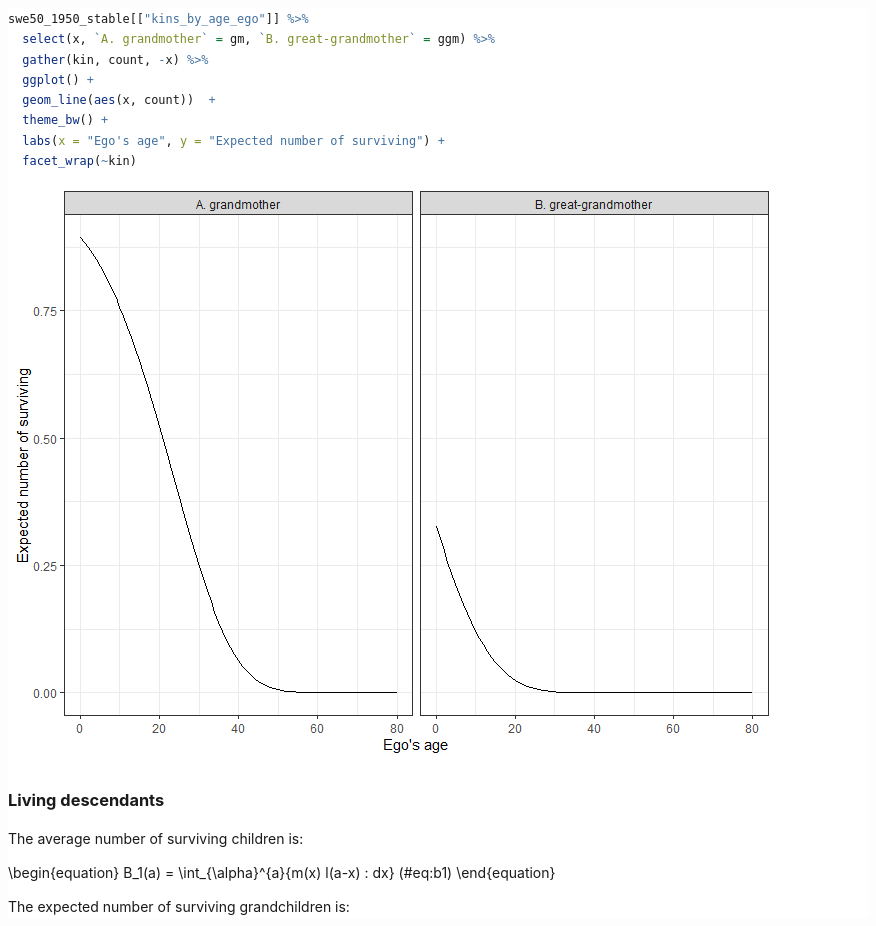 
```r
swe50_1950_stable[["kins_by_age_ego"]] %>%
  select(x, `A. grandmother` = gm, `B. great-grandmother` = ggm) %>% 
  gather(kin, count, -x) %>%
  ggplot() +
  geom_line(aes(x, count))  +
  theme_bw() +
  labs(x = "Ego's age", y = "Expected number of surviving") +
  facet_wrap(~kin)
```

![](handout_files/figure-html/unnamed-chunk-5-1.png)

### Living descendants

The average number of surviving children is:

\begin{equation}
B_1(a) = \int_{\alpha}^{a}{m(x) l(a-x) \: dx}
 (\#eq:b1)
\end{equation}

The expected number of surviving grandchildren is: 

